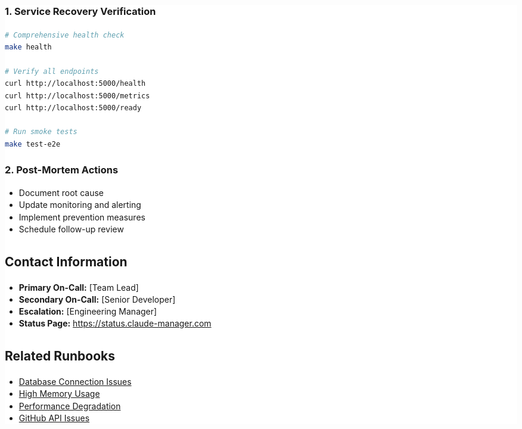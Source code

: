 ### 1. Service Recovery Verification
```bash
# Comprehensive health check
make health

# Verify all endpoints
curl http://localhost:5000/health
curl http://localhost:5000/metrics
curl http://localhost:5000/ready

# Run smoke tests
make test-e2e
```

### 2. Post-Mortem Actions
- Document root cause
- Update monitoring and alerting
- Implement prevention measures
- Schedule follow-up review

## Contact Information

- **Primary On-Call:** [Team Lead]
- **Secondary On-Call:** [Senior Developer]
- **Escalation:** [Engineering Manager]
- **Status Page:** https://status.claude-manager.com

## Related Runbooks

- [Database Connection Issues](./database-issues.md)
- [High Memory Usage](./high-memory-usage.md)
- [Performance Degradation](./performance-issues.md)
- [GitHub API Issues](./github-api-issues.md)